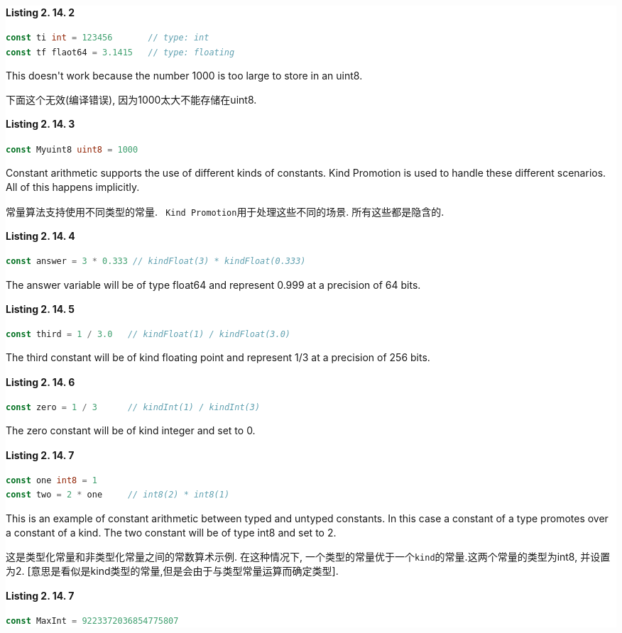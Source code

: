 **Listing 2. 14. 2**

~~~go
const ti int = 123456		// type: int
const tf flaot64 = 3.1415   // type: floating
~~~

This doesn't work because the number 1000 is too large to store in an uint8. 

下面这个无效(编译错误), 因为1000太大不能存储在uint8. 

**Listing 2. 14. 3**

~~~go
const Myuint8 uint8 = 1000
~~~

Constant arithmetic supports the use of different kinds of constants. Kind Promotion is used to handle these different scenarios. All of this happens implicitly.

常量算法支持使用不同类型的常量. ` Kind Promotion`用于处理这些不同的场景. 所有这些都是隐含的.

**Listing 2. 14. 4**

~~~go
const answer = 3 * 0.333 // kindFloat(3) * kindFloat(0.333)
~~~

The answer variable will be of type float64 and represent 0.999 at a precision of 64 bits. 

**Listing 2. 14. 5**

~~~go
const third = 1 / 3.0	// kindFloat(1) / kindFloat(3.0)
~~~

The third constant will be of kind floating point and represent 1/3 at a precision of 256 bits. 

**Listing 2. 14. 6**

~~~go
const zero = 1 / 3 		// kindInt(1) / kindInt(3)
~~~

The zero constant will be of kind integer and set to 0. 

**Listing 2. 14. 7**

~~~go
const one int8 = 1
const two = 2 * one		// int8(2) * int8(1)
~~~

This is an example of constant arithmetic between typed and untyped constants. In this case a constant of a type promotes over a constant of a kind. The two constant will be of type int8 and set to 2.

这是类型化常量和非类型化常量之间的常数算术示例. 在这种情况下, 一个类型的常量优于一个`kind`的常量.这两个常量的类型为int8, 并设置为2. [意思是看似是kind类型的常量,但是会由于与类型常量运算而确定类型]. 

**Listing 2. 14. 7**

~~~go
const MaxInt = 9223372036854775807
~~~
